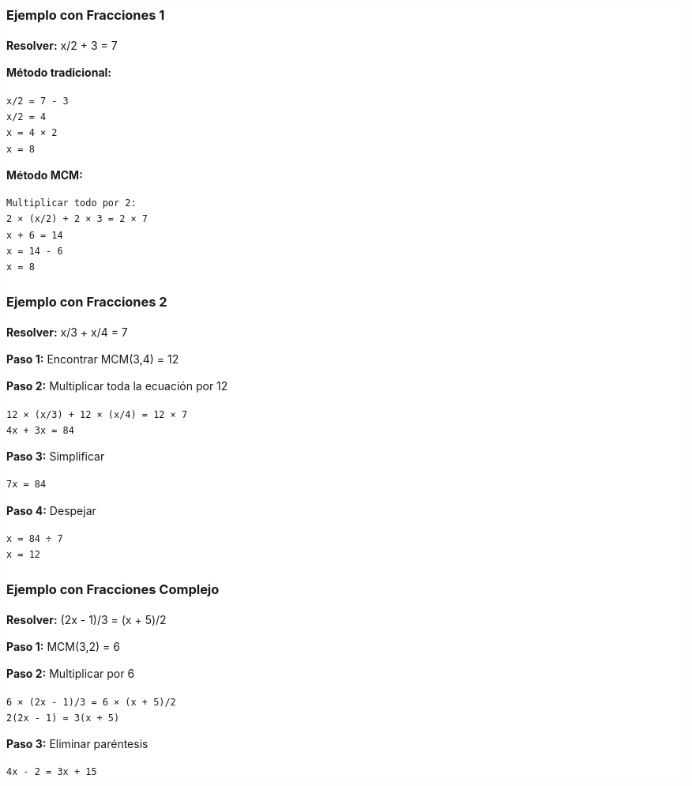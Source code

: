 ### Ejemplo con Fracciones 1

**Resolver:** x/2 + 3 = 7

**Método tradicional:**
```
x/2 = 7 - 3
x/2 = 4
x = 4 × 2
x = 8
```

**Método MCM:**
```
Multiplicar todo por 2:
2 × (x/2) + 2 × 3 = 2 × 7
x + 6 = 14
x = 14 - 6
x = 8
```

### Ejemplo con Fracciones 2

**Resolver:** x/3 + x/4 = 7

**Paso 1:** Encontrar MCM(3,4) = 12

**Paso 2:** Multiplicar toda la ecuación por 12
```
12 × (x/3) + 12 × (x/4) = 12 × 7
4x + 3x = 84
```

**Paso 3:** Simplificar
```
7x = 84
```

**Paso 4:** Despejar
```
x = 84 ÷ 7
x = 12
```

### Ejemplo con Fracciones Complejo

**Resolver:** (2x - 1)/3 = (x + 5)/2

**Paso 1:** MCM(3,2) = 6

**Paso 2:** Multiplicar por 6
```
6 × (2x - 1)/3 = 6 × (x + 5)/2
2(2x - 1) = 3(x + 5)
```

**Paso 3:** Eliminar paréntesis
```
4x - 2 = 3x + 15
```
